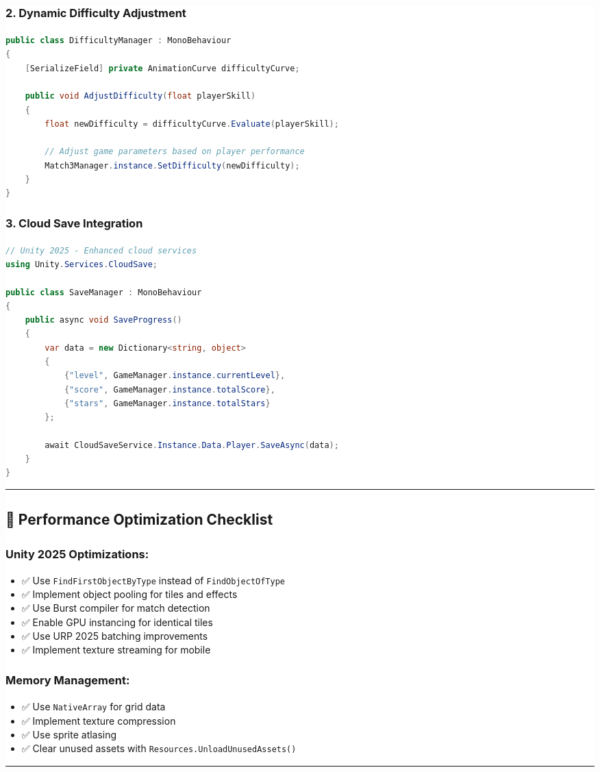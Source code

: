 ### **2. Dynamic Difficulty Adjustment**
```csharp
public class DifficultyManager : MonoBehaviour
{
    [SerializeField] private AnimationCurve difficultyCurve;
    
    public void AdjustDifficulty(float playerSkill)
    {
        float newDifficulty = difficultyCurve.Evaluate(playerSkill);
        
        // Adjust game parameters based on player performance
        Match3Manager.instance.SetDifficulty(newDifficulty);
    }
}
```

### **3. Cloud Save Integration**
```csharp
// Unity 2025 - Enhanced cloud services
using Unity.Services.CloudSave;

public class SaveManager : MonoBehaviour
{
    public async void SaveProgress()
    {
        var data = new Dictionary<string, object>
        {
            {"level", GameManager.instance.currentLevel},
            {"score", GameManager.instance.totalScore},
            {"stars", GameManager.instance.totalStars}
        };
        
        await CloudSaveService.Instance.Data.Player.SaveAsync(data);
    }
}
```

---

## 🎯 **Performance Optimization Checklist**

### **Unity 2025 Optimizations:**
- ✅ Use `FindFirstObjectByType` instead of `FindObjectOfType`
- ✅ Implement object pooling for tiles and effects
- ✅ Use Burst compiler for match detection
- ✅ Enable GPU instancing for identical tiles
- ✅ Use URP 2025 batching improvements
- ✅ Implement texture streaming for mobile

### **Memory Management:**
- ✅ Use `NativeArray` for grid data
- ✅ Implement texture compression
- ✅ Use sprite atlasing
- ✅ Clear unused assets with `Resources.UnloadUnusedAssets()`

---